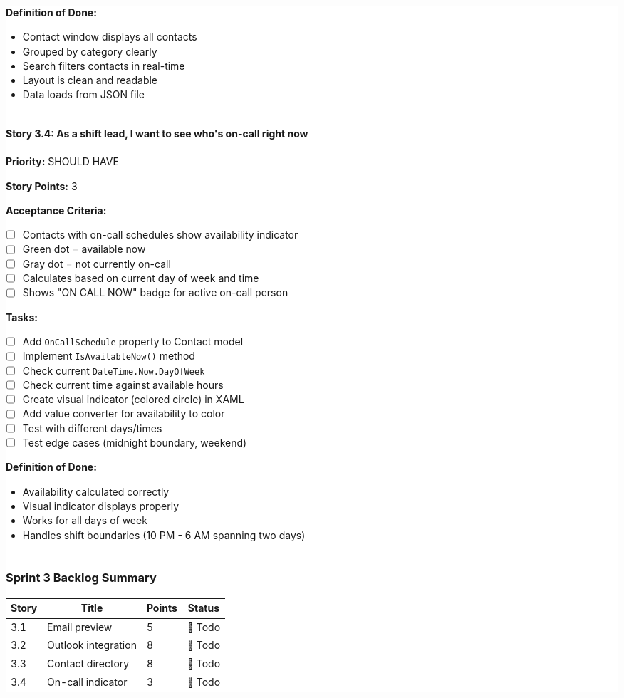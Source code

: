 **Definition of Done:**

* Contact window displays all contacts
* Grouped by category clearly
* Search filters contacts in real-time
* Layout is clean and readable
* Data loads from JSON file

---

#### Story 3.4: As a shift lead, I want to see who's on-call right now

**Priority:** SHOULD HAVE

**Story Points:** 3

**Acceptance Criteria:**

* [ ] Contacts with on-call schedules show availability indicator
* [ ] Green dot = available now
* [ ] Gray dot = not currently on-call
* [ ] Calculates based on current day of week and time
* [ ] Shows "ON CALL NOW" badge for active on-call person

**Tasks:**

* [ ] Add `OnCallSchedule` property to Contact model
* [ ] Implement `IsAvailableNow()` method
* [ ] Check current `DateTime.Now.DayOfWeek`
* [ ] Check current time against available hours
* [ ] Create visual indicator (colored circle) in XAML
* [ ] Add value converter for availability to color
* [ ] Test with different days/times
* [ ] Test edge cases (midnight boundary, weekend)

**Definition of Done:**

* Availability calculated correctly
* Visual indicator displays properly
* Works for all days of week
* Handles shift boundaries (10 PM - 6 AM spanning two days)

---

### Sprint 3 Backlog Summary

| Story | Title               | Points | Status  |
| ----- | ------------------- | ------ | ------- |
| 3.1   | Email preview       | 5      | 📝 Todo |
| 3.2   | Outlook integration | 8      | 📝 Todo |
| 3.3   | Contact directory   | 8      | 📝 Todo |
| 3.4   | On-call indicator   | 3      | 📝 Todo |
